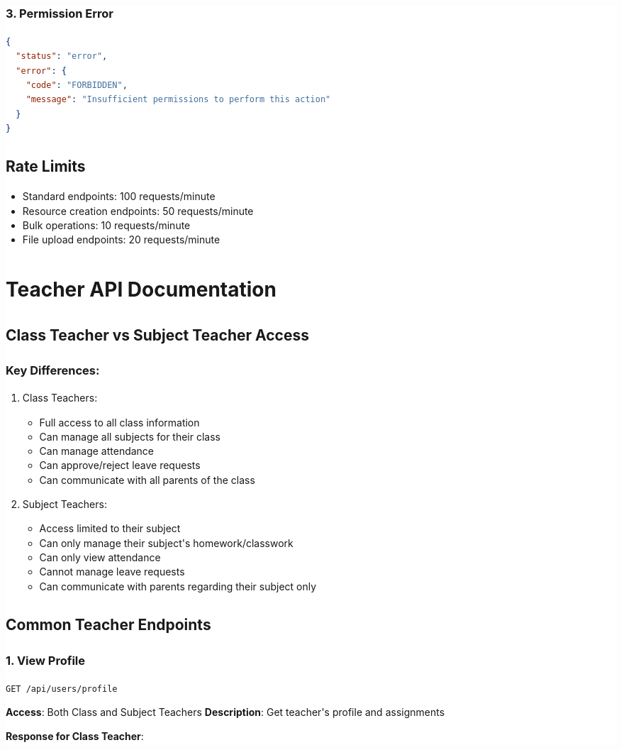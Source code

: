 ### 3. Permission Error

```json
{
  "status": "error",
  "error": {
    "code": "FORBIDDEN",
    "message": "Insufficient permissions to perform this action"
  }
}
```

## Rate Limits

- Standard endpoints: 100 requests/minute
- Resource creation endpoints: 50 requests/minute
- Bulk operations: 10 requests/minute
- File upload endpoints: 20 requests/minute

# Teacher API Documentation

## Class Teacher vs Subject Teacher Access

### Key Differences:

1. Class Teachers:
   - Full access to all class information
   - Can manage all subjects for their class
   - Can manage attendance
   - Can approve/reject leave requests
   - Can communicate with all parents of the class

2. Subject Teachers:
   - Access limited to their subject
   - Can only manage their subject's homework/classwork
   - Can only view attendance
   - Cannot manage leave requests
   - Can communicate with parents regarding their subject only

## Common Teacher Endpoints

### 1. View Profile

```http
GET /api/users/profile
```

**Access**: Both Class and Subject Teachers
**Description**: Get teacher's profile and assignments

**Response for Class Teacher**:
